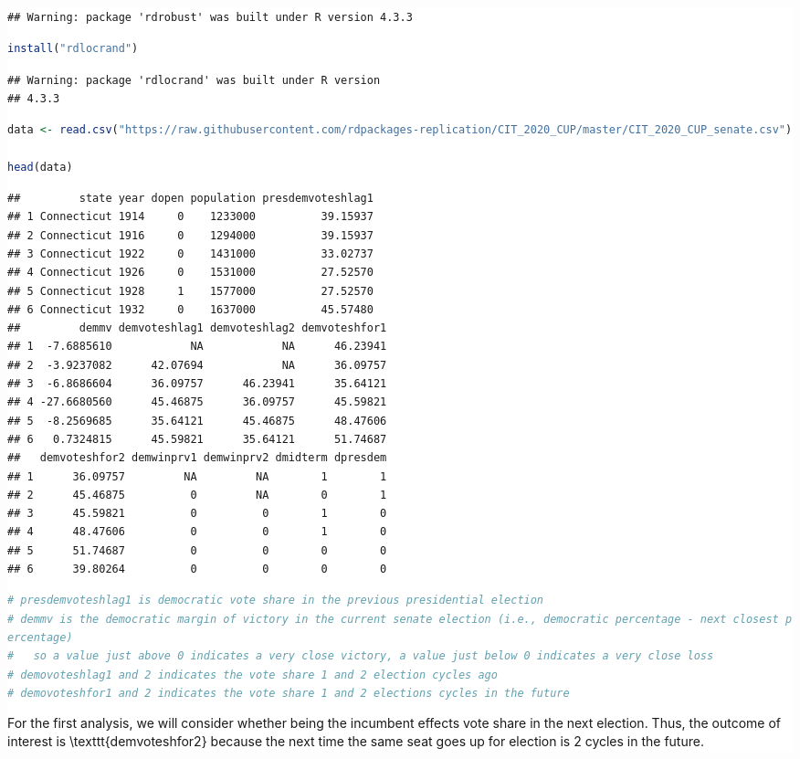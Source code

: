 ```
## Warning: package 'rdrobust' was built under R version 4.3.3
```

``` r
install("rdlocrand")
```

```
## Warning: package 'rdlocrand' was built under R version
## 4.3.3
```

``` r
data <- read.csv("https://raw.githubusercontent.com/rdpackages-replication/CIT_2020_CUP/master/CIT_2020_CUP_senate.csv")

head(data)
```

```
##         state year dopen population presdemvoteshlag1
## 1 Connecticut 1914     0    1233000          39.15937
## 2 Connecticut 1916     0    1294000          39.15937
## 3 Connecticut 1922     0    1431000          33.02737
## 4 Connecticut 1926     0    1531000          27.52570
## 5 Connecticut 1928     1    1577000          27.52570
## 6 Connecticut 1932     0    1637000          45.57480
##         demmv demvoteshlag1 demvoteshlag2 demvoteshfor1
## 1  -7.6885610            NA            NA      46.23941
## 2  -3.9237082      42.07694            NA      36.09757
## 3  -6.8686604      36.09757      46.23941      35.64121
## 4 -27.6680560      45.46875      36.09757      45.59821
## 5  -8.2569685      35.64121      45.46875      48.47606
## 6   0.7324815      45.59821      35.64121      51.74687
##   demvoteshfor2 demwinprv1 demwinprv2 dmidterm dpresdem
## 1      36.09757         NA         NA        1        1
## 2      45.46875          0         NA        0        1
## 3      45.59821          0          0        1        0
## 4      48.47606          0          0        1        0
## 5      51.74687          0          0        0        0
## 6      39.80264          0          0        0        0
```

``` r
# presdemvoteshlag1 is democratic vote share in the previous presidential election
# demmv is the democratic margin of victory in the current senate election (i.e., democratic percentage - next closest percentage)
#   so a value just above 0 indicates a very close victory, a value just below 0 indicates a very close loss
# demovoteshlag1 and 2 indicates the vote share 1 and 2 election cycles ago
# demovoteshfor1 and 2 indicates the vote share 1 and 2 elections cycles in the future
```


For the first analysis, we will consider whether being the incumbent effects vote share in the next election. Thus, the outcome of interest is \texttt{demvoteshfor2} because the next time the same seat goes up for election is 2 cycles in the future.

